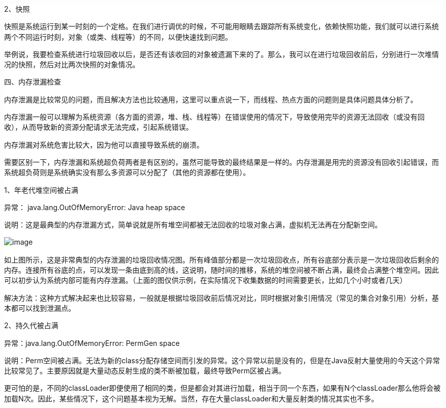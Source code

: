 

2、快照



快照是系统运行到某一时刻的一个定格。在我们进行调优的时候，不可能用眼睛去跟踪所有系统变化，依赖快照功能，我们就可以进行系统两个不同运行时刻，对象（或类、线程等）的不同，以便快速找到问题。



举例说，我要检查系统进行垃圾回收以后，是否还有该收回的对象被遗漏下来的了。那么，我可以在进行垃圾回收前后，分别进行一次堆情况的快照，然后对比两次快照的对象情况。

 

四、内存泄漏检查


内存泄漏是比较常见的问题，而且解决方法也比较通用，这里可以重点说一下，而线程、热点方面的问题则是具体问题具体分析了。



内存泄漏一般可以理解为系统资源（各方面的资源，堆、栈、线程等）在错误使用的情况下，导致使用完毕的资源无法回收（或没有回收），从而导致新的资源分配请求无法完成，引起系统错误。



内存泄漏对系统危害比较大，因为他可以直接导致系统的崩溃。



需要区别一下，内存泄漏和系统超负荷两者是有区别的，虽然可能导致的最终结果是一样的。内存泄漏是用完的资源没有回收引起错误，而系统超负荷则是系统确实没有那么多资源可以分配了（其他的资源都在使用）。

 

 

1、年老代堆空间被占满



异常： java.lang.OutOfMemoryError: Java heap space



说明：这是最典型的内存泄漏方式，简单说就是所有堆空间都被无法回收的垃圾对象占满，虚拟机无法再在分配新空间。


![image](https://github.com/leelovejava/doc/blob/master/img/java/jvm/07.png)




如上图所示，这是非常典型的内存泄漏的垃圾回收情况图。所有峰值部分都是一次垃圾回收点，所有谷底部分表示是一次垃圾回收后剩余的内存。连接所有谷底的点，可以发现一条由底到高的线，这说明，随时间的推移，系统的堆空间被不断占满，最终会占满整个堆空间。因此可以初步认为系统内部可能有内存泄漏。（上面的图仅供示例，在实际情况下收集数据的时间需要更长，比如几个小时或者几天）

 

解决方法：这种方式解决起来也比较容易，一般就是根据垃圾回收前后情况对比，同时根据对象引用情况（常见的集合对象引用）分析，基本都可以找到泄漏点。

 

2、持久代被占满



异常：java.lang.OutOfMemoryError: PermGen space



说明：Perm空间被占满。无法为新的class分配存储空间而引发的异常。这个异常以前是没有的，但是在Java反射大量使用的今天这个异常比较常见了。主要原因就是大量动态反射生成的类不断被加载，最终导致Perm区被占满。



更可怕的是，不同的classLoader即便使用了相同的类，但是都会对其进行加载，相当于同一个东西，如果有N个classLoader那么他将会被加载N次。因此，某些情况下，这个问题基本视为无解。当然，存在大量classLoader和大量反射类的情况其实也不多。
